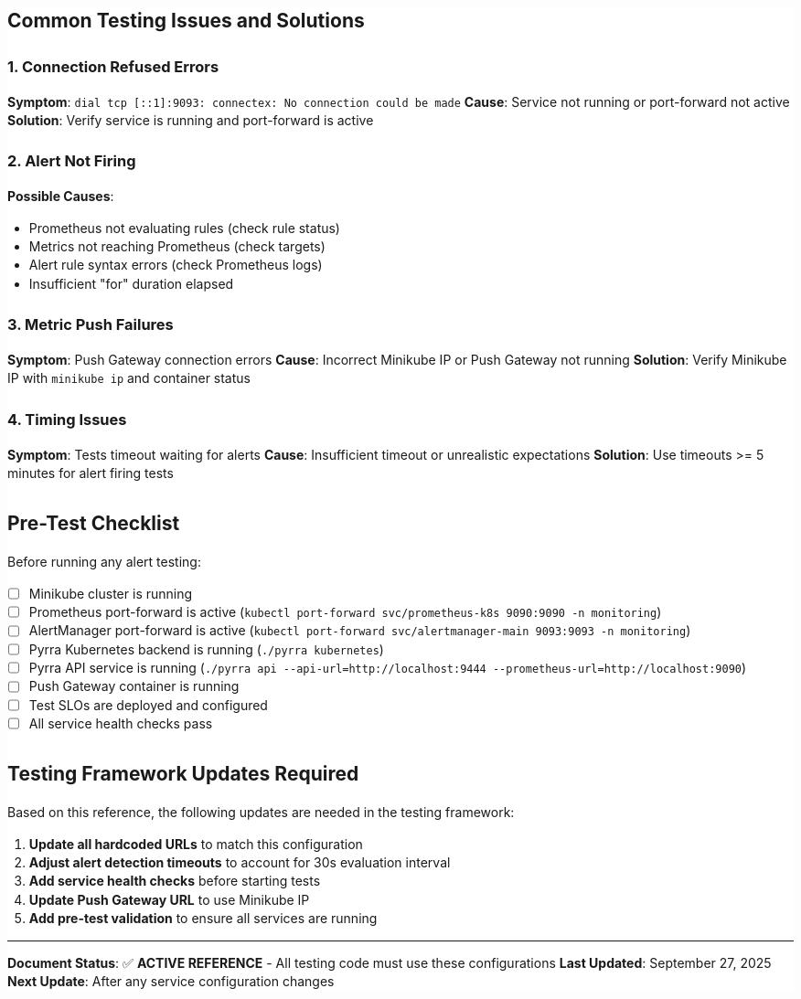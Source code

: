 ## Common Testing Issues and Solutions

### 1. Connection Refused Errors
**Symptom**: `dial tcp [::1]:9093: connectex: No connection could be made`
**Cause**: Service not running or port-forward not active
**Solution**: Verify service is running and port-forward is active

### 2. Alert Not Firing
**Possible Causes**:
- Prometheus not evaluating rules (check rule status)
- Metrics not reaching Prometheus (check targets)
- Alert rule syntax errors (check Prometheus logs)
- Insufficient "for" duration elapsed

### 3. Metric Push Failures
**Symptom**: Push Gateway connection errors
**Cause**: Incorrect Minikube IP or Push Gateway not running
**Solution**: Verify Minikube IP with `minikube ip` and container status

### 4. Timing Issues
**Symptom**: Tests timeout waiting for alerts
**Cause**: Insufficient timeout or unrealistic expectations
**Solution**: Use timeouts >= 5 minutes for alert firing tests

## Pre-Test Checklist

Before running any alert testing:

- [ ] Minikube cluster is running
- [ ] Prometheus port-forward is active (`kubectl port-forward svc/prometheus-k8s 9090:9090 -n monitoring`)
- [ ] AlertManager port-forward is active (`kubectl port-forward svc/alertmanager-main 9093:9093 -n monitoring`)
- [ ] Pyrra Kubernetes backend is running (`./pyrra kubernetes`)
- [ ] Pyrra API service is running (`./pyrra api --api-url=http://localhost:9444 --prometheus-url=http://localhost:9090`)
- [ ] Push Gateway container is running
- [ ] Test SLOs are deployed and configured
- [ ] All service health checks pass

## Testing Framework Updates Required

Based on this reference, the following updates are needed in the testing framework:

1. **Update all hardcoded URLs** to match this configuration
2. **Adjust alert detection timeouts** to account for 30s evaluation interval
3. **Add service health checks** before starting tests
4. **Update Push Gateway URL** to use Minikube IP
5. **Add pre-test validation** to ensure all services are running

---

**Document Status**: ✅ **ACTIVE REFERENCE** - All testing code must use these configurations
**Last Updated**: September 27, 2025
**Next Update**: After any service configuration changes